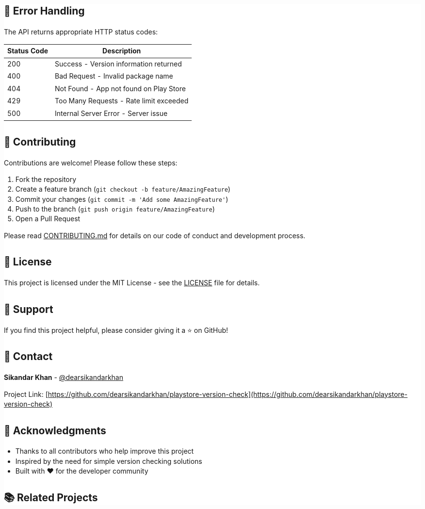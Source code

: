 ## 🐛 Error Handling

The API returns appropriate HTTP status codes:

| Status Code | Description |
|-------------|-------------|
| 200 | Success - Version information returned |
| 400 | Bad Request - Invalid package name |
| 404 | Not Found - App not found on Play Store |
| 429 | Too Many Requests - Rate limit exceeded |
| 500 | Internal Server Error - Server issue |

## 🤝 Contributing

Contributions are welcome! Please follow these steps:

1. Fork the repository
2. Create a feature branch (`git checkout -b feature/AmazingFeature`)
3. Commit your changes (`git commit -m 'Add some AmazingFeature'`)
4. Push to the branch (`git push origin feature/AmazingFeature`)
5. Open a Pull Request

Please read [CONTRIBUTING.md](CONTRIBUTING.md) for details on our code of conduct and development process.

## 📝 License

This project is licensed under the MIT License - see the [LICENSE](LICENSE) file for details.

## 🌟 Support

If you find this project helpful, please consider giving it a ⭐ on GitHub!

## 📧 Contact

**Sikandar Khan** - [@dearsikandarkhan](https://github.com/dearsikandarkhan)

Project Link: [https://github.com/dearsikandarkhan/playstore-version-check](https://github.com/dearsikandarkhan/playstore-version-check)

## 🙏 Acknowledgments

- Thanks to all contributors who help improve this project
- Inspired by the need for simple version checking solutions
- Built with ❤️ for the developer community

## 📚 Related Projects
